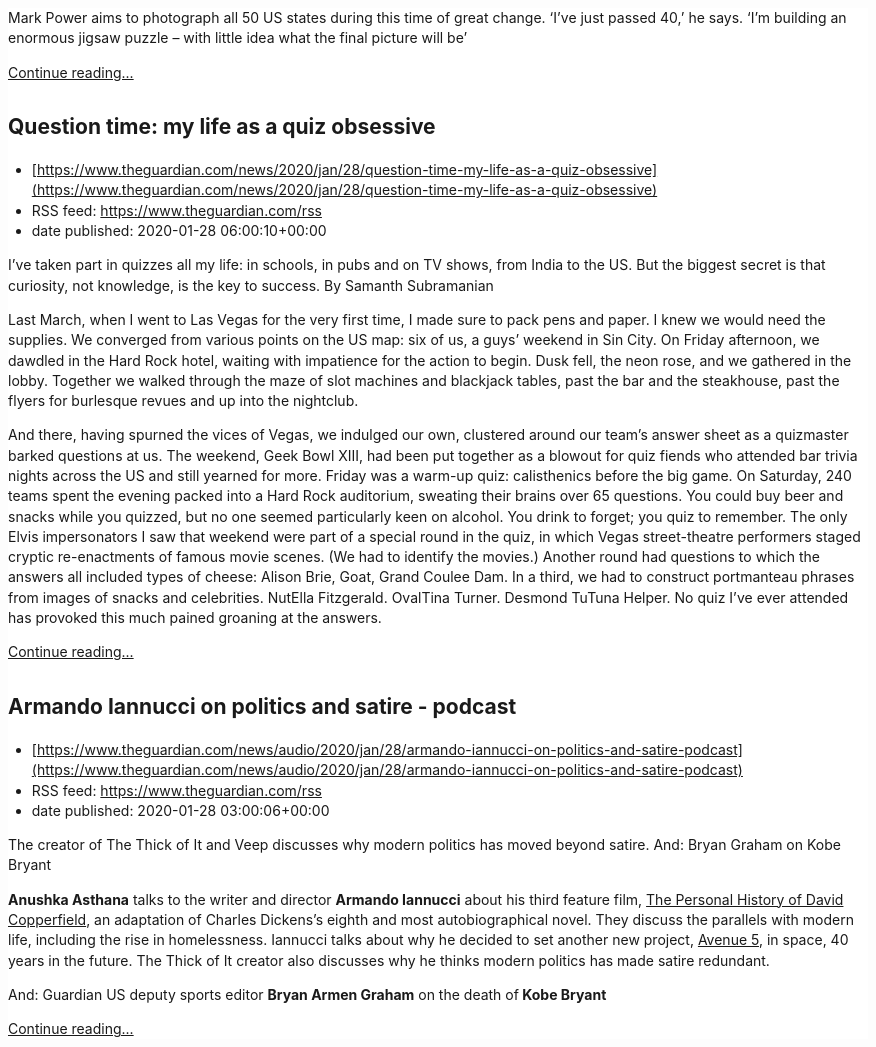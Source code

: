 <p>Mark Power aims to photograph all 50 US states during this time of great change. ‘I’ve just passed 40,’ he says. ‘I’m building an enormous jigsaw puzzle – with little idea what the final picture will be’</p> <a href="https://www.theguardian.com/artanddesign/gallery/2020/jan/28/epic-america-the-mission-to-capture-every-state-in-pictures">Continue reading...</a>

## Question time: my life as a quiz obsessive
 - [https://www.theguardian.com/news/2020/jan/28/question-time-my-life-as-a-quiz-obsessive](https://www.theguardian.com/news/2020/jan/28/question-time-my-life-as-a-quiz-obsessive)
 - RSS feed: https://www.theguardian.com/rss
 - date published: 2020-01-28 06:00:10+00:00

<p>I’ve taken part in quizzes all my life: in schools, in pubs and on TV shows, from India to the US. But the biggest secret is that curiosity, not knowledge, is the key to success. By Samanth Subramanian</p><p>Last March, when I went to Las Vegas for the very first time, I made sure to pack pens and paper. I knew we would need the supplies. We converged from various points on the US map: six of us, a guys’ weekend in Sin City. On Friday afternoon, we dawdled in the Hard Rock hotel, waiting with impatience for the action to begin. Dusk fell, the neon rose, and we gathered in the lobby. Together we walked through the maze of slot machines and blackjack tables, past the bar and the steakhouse, past the flyers for burlesque revues and up into the nightclub.</p><p>And there, having spurned the vices of Vegas, we indulged our own, clustered around our team’s answer sheet as a quizmaster barked questions at us. The weekend, Geek Bowl XIII, had been put together as a blowout for quiz fiends who attended bar trivia nights across the US and still yearned for more. Friday was a warm-up quiz: calisthenics before the big game. On Saturday, 240 teams spent the evening packed into a Hard Rock auditorium, sweating their brains over 65 questions. You could buy beer and snacks while you quizzed, but no one seemed particularly keen on alcohol. You drink to forget; you quiz to remember. The only Elvis impersonators I saw that weekend were part of a special round in the quiz, in which Vegas street-theatre performers staged cryptic re-enactments of famous movie scenes. (We had to identify the movies.) Another round had questions to which the answers all included types of cheese: Alison Brie, Goat, Grand Coulee Dam. In a third, we had to construct portmanteau phrases from images of snacks and celebrities. NutElla Fitzgerald. OvalTina Turner. Desmond TuTuna Helper. No quiz I’ve ever attended has provoked this much pained groaning at the answers.</p> <a href="https://www.theguardian.com/news/2020/jan/28/question-time-my-life-as-a-quiz-obsessive">Continue reading...</a>

## Armando Iannucci on politics and satire - podcast
 - [https://www.theguardian.com/news/audio/2020/jan/28/armando-iannucci-on-politics-and-satire-podcast](https://www.theguardian.com/news/audio/2020/jan/28/armando-iannucci-on-politics-and-satire-podcast)
 - RSS feed: https://www.theguardian.com/rss
 - date published: 2020-01-28 03:00:06+00:00

<p>The creator of The Thick of It and Veep discusses why modern politics has moved beyond satire. And: Bryan Graham on Kobe Bryant</p><p><strong>Anushka Asthana</strong> talks to the writer and director <strong>Armando Iannucci</strong> about his third feature film, <a href="https://www.theguardian.com/film/2019/oct/02/the-personal-history-of-david-copperfield-review-armano-iannucci">The Personal History of David Copperfield</a>, an adaptation of Charles Dickens’s eighth and most autobiographical novel. They discuss the parallels with modern life, including the rise in homelessness. Iannucci talks about why he decided to set another new project, <a href="https://www.theguardian.com/tv-and-radio/2020/jan/22/avenue-5-review-armando-iannuccis-cosmic-caper-gets-utterly-lost-in-space">Avenue 5</a>, in space, 40 years in the future. The Thick of It creator also discusses why he thinks modern politics has made satire redundant.</p><p>And: Guardian US deputy sports editor <strong>Bryan Armen Graham</strong> on the death of<strong> Kobe Bryant</strong></p> <a href="https://www.theguardian.com/news/audio/2020/jan/28/armando-iannucci-on-politics-and-satire-podcast">Continue reading...</a>
